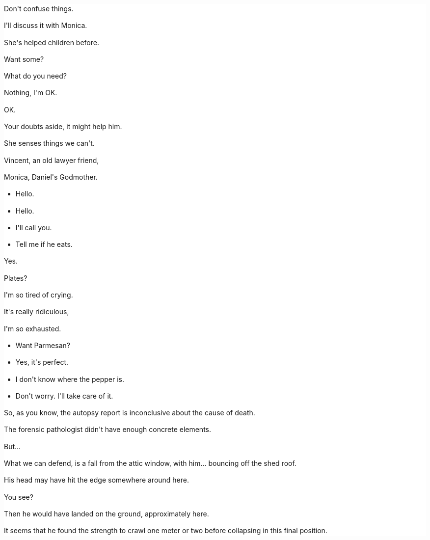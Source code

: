 Don't confuse things.

I'll discuss it with Monica.

She's helped children before.

Want some?

What do you need?

Nothing, I'm OK.

OK.

Your doubts aside, it might help him.

She senses things we can't.

Vincent, an old lawyer friend,

Monica, Daniel's Godmother.

- Hello.

- Hello.

- I'll call you.

- Tell me if he eats.

Yes.

Plates?

I'm so tired of crying.

It's really ridiculous,

I'm so exhausted.

- Want Parmesan?

- Yes, it's perfect.

- I don't know where the pepper is.

- Don't worry. I'll take care of it.

So, as you know, the autopsy report is inconclusive about the cause of death.

The forensic pathologist didn't have enough concrete elements.

But...

What we can defend, is a fall from the attic window, with him... bouncing off the shed roof.

His head may have hit the edge somewhere around here.

You see?

Then he would have landed on the ground, approximately here.

It seems that he found the strength to crawl one meter or two before collapsing in this final position.
